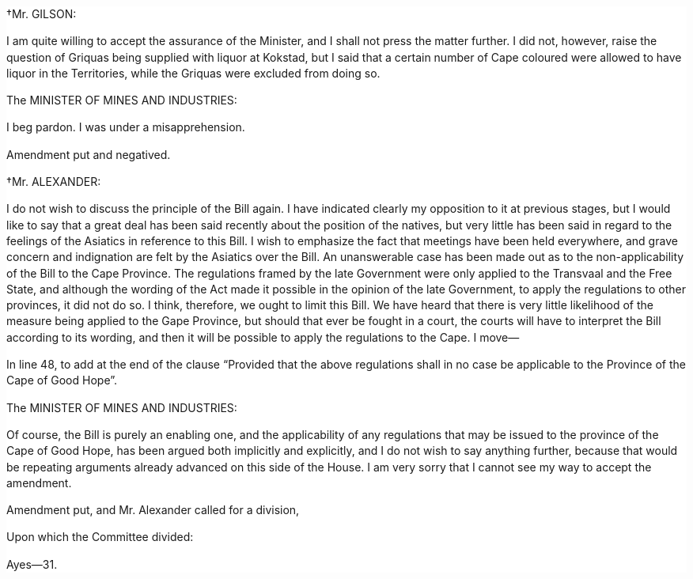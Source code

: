 </speech>

<speech by="#gilson">

<from>&#x2020;Mr. <person refersTo="hansard_za">GILSON</person>:</from>

<p>I am quite willing to accept the assurance of the Minister, and I shall not press the matter further. I did not, however, raise the question of Griquas being supplied with liquor at Kokstad, but I said that a certain number of Cape coloured were allowed to have liquor in the Territories, while the Griquas were excluded from doing so.</p>

</speech>

<speech by="#minister_of_mines_and_industries">

<from>The <person refersTo="hansard_za">MINISTER OF MINES AND INDUSTRIES</person>:</from>

<p>I beg pardon. I was under a misapprehension.</p>

<p>Amendment put and negatived.</p>

</speech>

<speech by="#alexander">

<from>&#x2020;Mr. <person refersTo="hansard_za">ALEXANDER</person>:</from>

<p>I do not wish to discuss the principle of the Bill again. I have indicated clearly my opposition to it at previous stages, but I would like to say that a great deal has been said recently about the position of the natives, but very little has been said in regard to the feelings of the Asiatics in reference to this Bill. I wish to emphasize the fact that meetings have been held everywhere, and grave concern and indignation are felt by the Asiatics over the Bill. An unanswerable case has been made out as to the non-applicability of the Bill to the Cape Province. The regulations framed by the late Government were only applied to the Transvaal and the Free State, and although the wording of the Act made it possible in the opinion of the late Government, to apply the regulations to other provinces, it did not do so. I think, therefore, we ought to limit this Bill. We have heard that there is very little likelihood of the measure being applied to the Gape Province, but should that ever be fought in a court, the courts will have to interpret the Bill according to its wording, and then it will be possible to apply the regulations to the Cape. I move&#x2014;</p>

<block name="quote">In line 48, to add at the end of the clause &#x201C;Provided that the above regulations shall in no case be applicable to the Province of the Cape of Good Hope&#x201D;.</block>

</speech>

<speech by="#minister_of_mines_and_industries">

<from>The <person refersTo="hansard_za">MINISTER OF MINES AND INDUSTRIES</person>:</from>

<p>Of course, the Bill is purely an enabling one, and the applicability of any regulations that may be issued to the province of the Cape of Good Hope, has been argued both implicitly and explicitly, and I do not wish to say anything further, because that would be repeating arguments already advanced on this side of the House. I am very sorry that I cannot see my way to accept the amendment.</p>

</speech>

<p>Amendment put, and Mr. Alexander called for a division,</p>

<p>Upon which the Committee divided:</p>

<p>Ayes&#x2014;31.</p>
